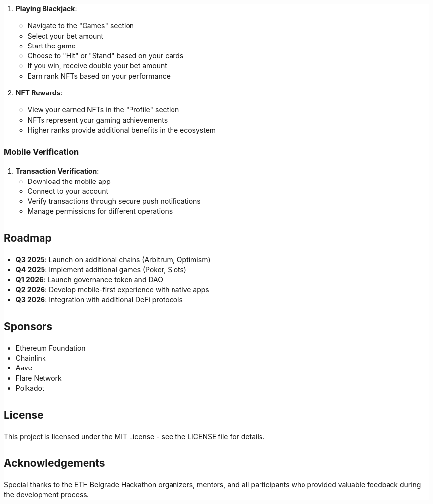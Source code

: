 1. **Playing Blackjack**:
   - Navigate to the "Games" section
   - Select your bet amount
   - Start the game
   - Choose to "Hit" or "Stand" based on your cards
   - If you win, receive double your bet amount
   - Earn rank NFTs based on your performance

2. **NFT Rewards**:
   - View your earned NFTs in the "Profile" section
   - NFTs represent your gaming achievements
   - Higher ranks provide additional benefits in the ecosystem

### Mobile Verification

1. **Transaction Verification**:
   - Download the mobile app
   - Connect to your account
   - Verify transactions through secure push notifications
   - Manage permissions for different operations

## Roadmap

- **Q3 2025**: Launch on additional chains (Arbitrum, Optimism)
- **Q4 2025**: Implement additional games (Poker, Slots)
- **Q1 2026**: Launch governance token and DAO
- **Q2 2026**: Develop mobile-first experience with native apps
- **Q3 2026**: Integration with additional DeFi protocols


## Sponsors

- Ethereum Foundation
- Chainlink
- Aave
- Flare Network
- Polkadot

## License

This project is licensed under the MIT License - see the LICENSE file for details.

## Acknowledgements

Special thanks to the ETH Belgrade Hackathon organizers, mentors, and all participants who provided valuable feedback during the development process.
